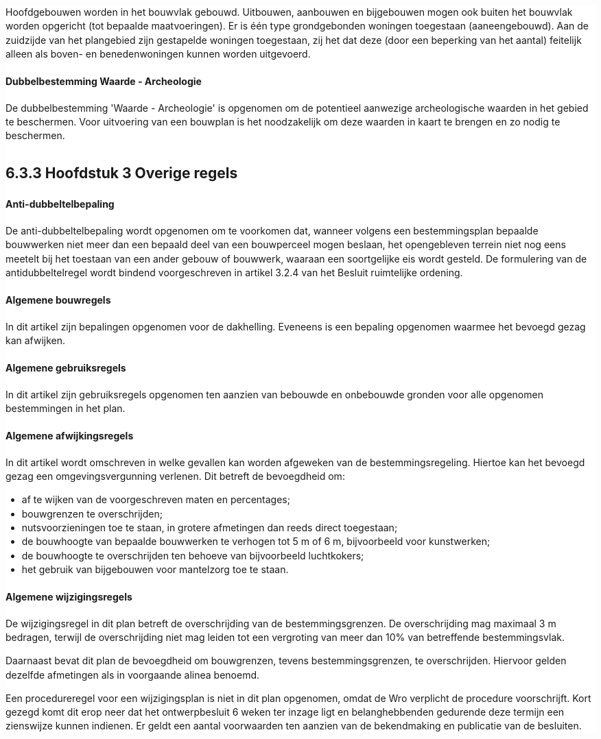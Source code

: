 Hoofdgebouwen worden in het bouwvlak gebouwd. Uitbouwen, aanbouwen en bijgebouwen mogen ook buiten het bouwvlak worden opgericht (tot bepaalde maatvoeringen). Er is één type grondgebonden woningen toegestaan (aaneengebouwd). Aan de zuidzijde van het plangebied zijn gestapelde woningen toegestaan, zij het dat deze (door een beperking van het aantal) feitelijk alleen als boven- en benedenwoningen kunnen worden uitgevoerd.

#### **Dubbelbestemming Waarde - Archeologie**

De dubbelbestemming 'Waarde - Archeologie' is opgenomen om de potentieel aanwezige archeologische waarden in het gebied te beschermen. Voor uitvoering van een bouwplan is het noodzakelijk om deze waarden in kaart te brengen en zo nodig te beschermen.

## **6.3.3 Hoofdstuk 3 Overige regels**

#### **Anti-dubbeltelbepaling**

De anti-dubbeltelbepaling wordt opgenomen om te voorkomen dat, wanneer volgens een bestemmingsplan bepaalde bouwwerken niet meer dan een bepaald deel van een bouwperceel mogen beslaan, het opengebleven terrein niet nog eens meetelt bij het toestaan van een ander gebouw of bouwwerk, waaraan een soortgelijke eis wordt gesteld. De formulering van de antidubbeltelregel wordt bindend voorgeschreven in artikel 3.2.4 van het Besluit ruimtelijke ordening.

#### **Algemene bouwregels**

In dit artikel zijn bepalingen opgenomen voor de dakhelling. Eveneens is een bepaling opgenomen waarmee het bevoegd gezag kan afwijken.

#### **Algemene gebruiksregels**

In dit artikel zijn gebruiksregels opgenomen ten aanzien van bebouwde en onbebouwde gronden voor alle opgenomen bestemmingen in het plan.

#### **Algemene afwijkingsregels**

In dit artikel wordt omschreven in welke gevallen kan worden afgeweken van de bestemmingsregeling. Hiertoe kan het bevoegd gezag een omgevingsvergunning verlenen. Dit betreft de bevoegdheid om:

- af te wijken van de voorgeschreven maten en percentages;
- bouwgrenzen te overschrijden;
- nutsvoorzieningen toe te staan, in grotere afmetingen dan reeds direct toegestaan;
- de bouwhoogte van bepaalde bouwwerken te verhogen tot 5 m of 6 m, bijvoorbeeld voor kunstwerken;
- de bouwhoogte te overschrijden ten behoeve van bijvoorbeeld luchtkokers;
- het gebruik van bijgebouwen voor mantelzorg toe te staan.

#### **Algemene wijzigingsregels**

De wijzigingsregel in dit plan betreft de overschrijding van de bestemmingsgrenzen. De overschrijding mag maximaal 3 m bedragen, terwijl de overschrijding niet mag leiden tot een vergroting van meer dan 10% van betreffende bestemmingsvlak.

Daarnaast bevat dit plan de bevoegdheid om bouwgrenzen, tevens bestemmingsgrenzen, te overschrijden. Hiervoor gelden dezelfde afmetingen als in voorgaande alinea benoemd.

Een procedureregel voor een wijzigingsplan is niet in dit plan opgenomen, omdat de Wro verplicht de procedure voorschrijft. Kort gezegd komt dit erop neer dat het ontwerpbesluit 6 weken ter inzage ligt en belanghebbenden gedurende deze termijn een zienswijze kunnen indienen. Er geldt een aantal voorwaarden ten aanzien van de bekendmaking en publicatie van de besluiten.

